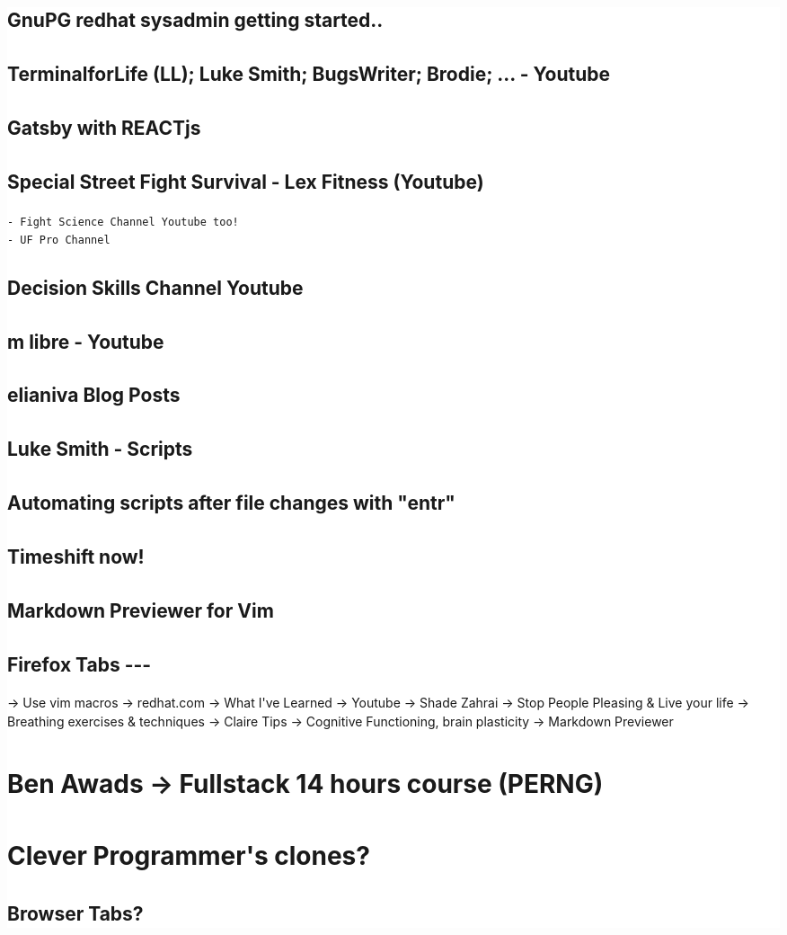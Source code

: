 ## GnuPG redhat sysadmin getting started..

## TerminalforLife (LL); Luke Smith; BugsWriter; Brodie; ... - Youtube

## Gatsby with REACTjs

## Special Street Fight Survival - Lex Fitness (Youtube)

    - Fight Science Channel Youtube too!
    - UF Pro Channel

## Decision Skills Channel Youtube

## m libre - Youtube

## elianiva Blog Posts

## Luke Smith - Scripts

## Automating scripts after file changes with "entr"

## Timeshift now!

## Markdown Previewer for Vim

## Firefox Tabs ---

-> Use vim macros -> redhat.com
-> What I've Learned -> Youtube
-> Shade Zahrai -> Stop People Pleasing & Live your life
-> Breathing exercises & techniques
-> Claire Tips
-> Cognitive Functioning, brain plasticity
-> Markdown Previewer

# Ben Awads -> Fullstack 14 hours course (PERNG)

# Clever Programmer's clones?

## Browser Tabs?
